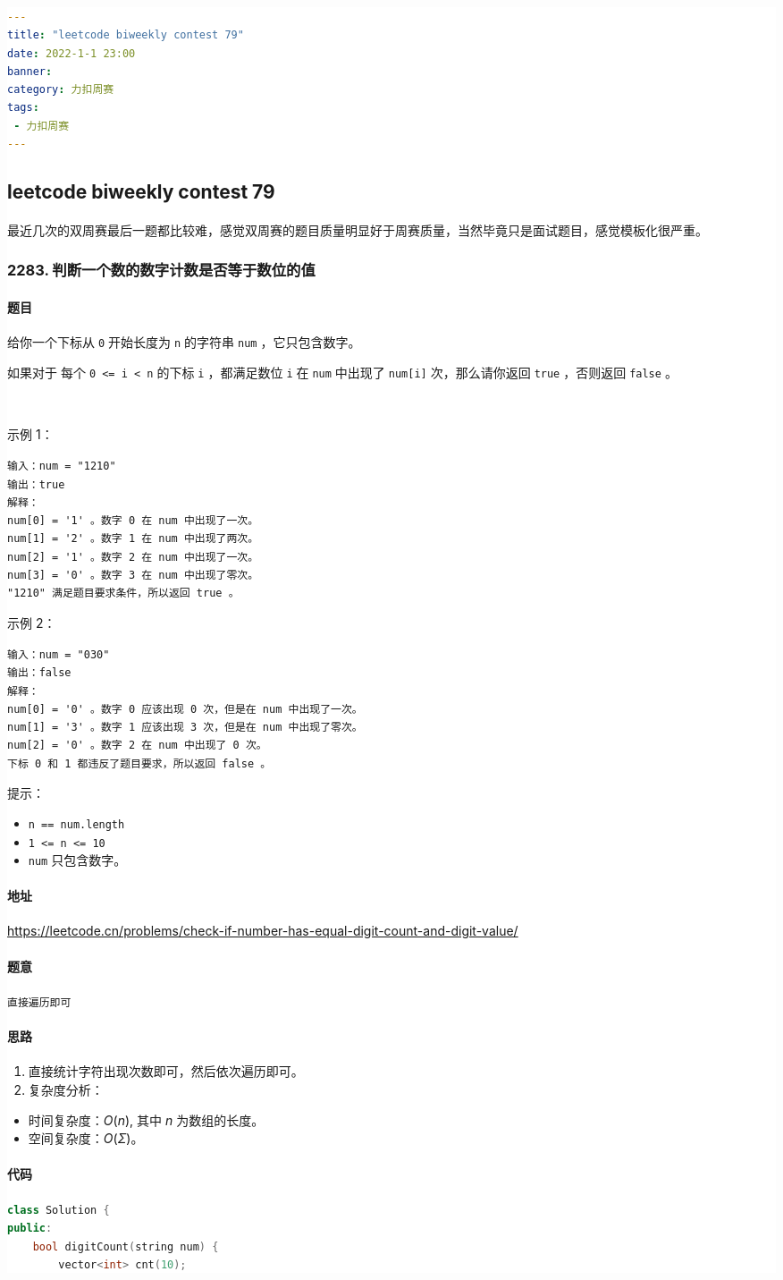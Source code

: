 ```yaml
---
title: "leetcode biweekly contest 79"
date: 2022-1-1 23:00
banner: 
category: 力扣周赛
tags:
 - 力扣周赛
---
```


## leetcode biweekly contest 79
最近几次的双周赛最后一题都比较难，感觉双周赛的题目质量明显好于周赛质量，当然毕竟只是面试题目，感觉模板化很严重。

### 2283. 判断一个数的数字计数是否等于数位的值
#### 题目
给你一个下标从 `0` 开始长度为 `n` 的字符串 `num` ，它只包含数字。

如果对于 每个 `0 <= i < n` 的下标 `i` ，都满足数位 `i` 在 `num` 中出现了 `num[i]` 次，那么请你返回 `true` ，否则返回 `false` 。

 

示例 1：
```
输入：num = "1210"
输出：true
解释：
num[0] = '1' 。数字 0 在 num 中出现了一次。
num[1] = '2' 。数字 1 在 num 中出现了两次。
num[2] = '1' 。数字 2 在 num 中出现了一次。
num[3] = '0' 。数字 3 在 num 中出现了零次。
"1210" 满足题目要求条件，所以返回 true 。
```
示例 2：
```
输入：num = "030"
输出：false
解释：
num[0] = '0' 。数字 0 应该出现 0 次，但是在 num 中出现了一次。
num[1] = '3' 。数字 1 应该出现 3 次，但是在 num 中出现了零次。
num[2] = '0' 。数字 2 在 num 中出现了 0 次。
下标 0 和 1 都违反了题目要求，所以返回 false 。
```

提示：
+ `n == num.length`
+ `1 <= n <= 10`
+ `num` 只包含数字。

#### 地址
https://leetcode.cn/problems/check-if-number-has-equal-digit-count-and-digit-value/
#### 题意
    直接遍历即可
#### 思路
1. 直接统计字符出现次数即可，然后依次遍历即可。
2. 复杂度分析：
+ 时间复杂度：$O(n)$, 其中 $n$ 为数组的长度。
+ 空间复杂度：$O(\Sigma)$。
#### 代码
```C++
class Solution {
public:
    bool digitCount(string num) {
        vector<int> cnt(10);
```